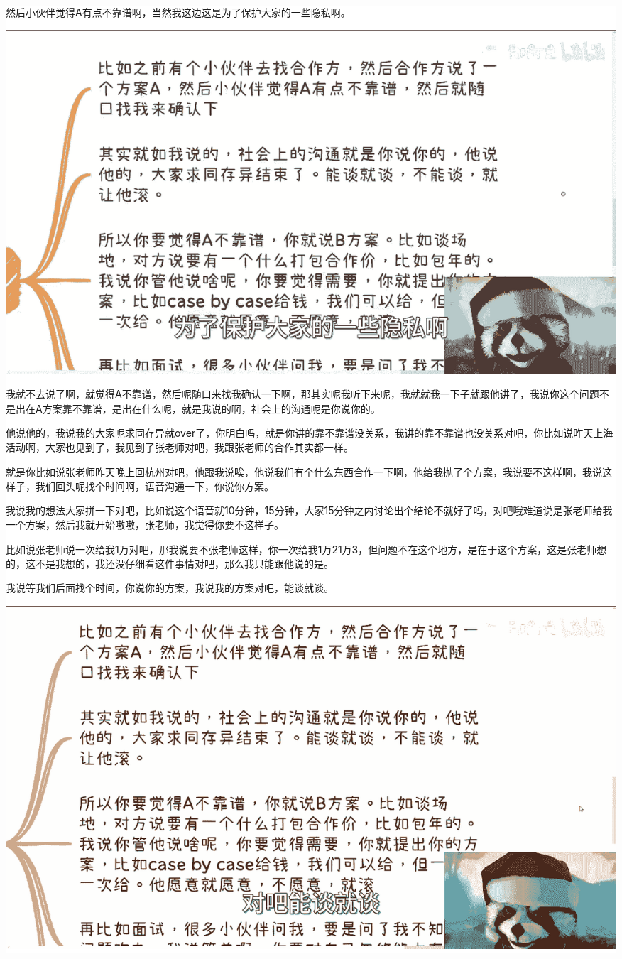 然后小伙伴觉得A有点不靠谱啊，当然我这边这是为了保护大家的一些隐私啊。

![](img/c2f916dd40830c021b2f663fd297583b_23.png)

我就不去说了啊，就觉得A不靠谱，然后呢随口来找我确认一下啊，那其实呢我听下来呢，我就就我一下子就跟他讲了，我说你这个问题不是出在A方案靠不靠谱，是出在什么呢，就是我说的啊，社会上的沟通呢是你说你的。

他说他的，我说我的大家呢求同存异就over了，你明白吗，就是你讲的靠不靠谱没关系，我讲的靠不靠谱也没关系对吧，你比如说昨天上海活动啊，大家也见到了，我见到了张老师对吧，我跟张老师的合作其实都一样。

就是你比如说张老师昨天晚上回杭州对吧，他跟我说唉，他说我们有个什么东西合作一下啊，他给我抛了个方案，我说要不这样啊，我说这样子，我们回头呢找个时间啊，语音沟通一下，你说你方案。

我说我的想法大家拼一下对吧，比如说这个语音就10分钟，15分钟，大家15分钟之内讨论出个结论不就好了吗，对吧哦难道说是张老师给我一个方案，然后我就开始嗷嗷，张老师，我觉得你要不这样子。

比如说张老师说一次给我1万对吧，那我说要不张老师这样，你一次给我1万21万3，但问题不在这个地方，是在于这个方案，这是张老师想的，这不是我想的，我还没仔细看这件事情对吧，那么我只能跟他说的是。

我说等我们后面找个时间，你说你的方案，我说我的方案对吧，能谈就谈。

![](img/c2f916dd40830c021b2f663fd297583b_25.png)
